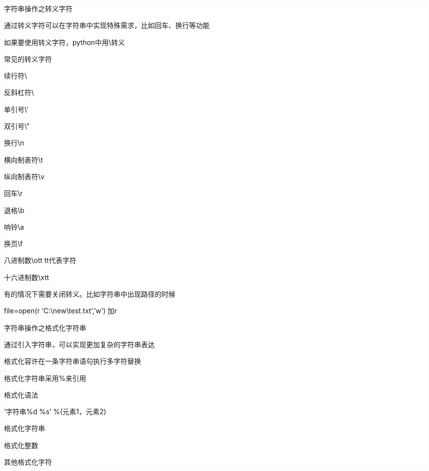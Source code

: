 

字符串操作之转义字符

通过转义字符可以在字符串中实现特殊需求，比如回车、换行等功能

如果要使用转义字符，python中用\转义



常见的转义字符

续行符\

反斜杠符\\

单引号\\'

双引号\\"

换行\\n

横向制表符\\t

纵向制表符\\v

回车\\r

退格\\b

响铃\\a

换页\\f

八进制数\\ott     tt代表字符

十六进制数\\xtt



有的情况下需要关闭转义。比如字符串中出现路径的时候

file=open(r ‘C:\new\test.txt’,’w’)     加r



字符串操作之格式化字符串

通过引入字符串，可以实现更加复杂的字符串表达

格式化容许在一条字符串语句执行多字符替换

格式化字符串采用%来引用



格式化语法

‘字符串%d %s’ %(元素1，元素2)

格式化字符串



格式化整数



其他格式化字符
